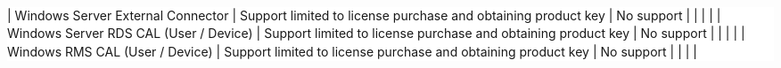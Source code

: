 | Windows Server External Connector | Support limited to license purchase and obtaining product key | No support |   |   |   |
| Windows Server RDS CAL (User / Device) | Support limited to license purchase and obtaining product key | No support |   |   |   |
| Windows RMS CAL (User / Device) | Support limited to license purchase and obtaining product key | No support |   |   |   |
